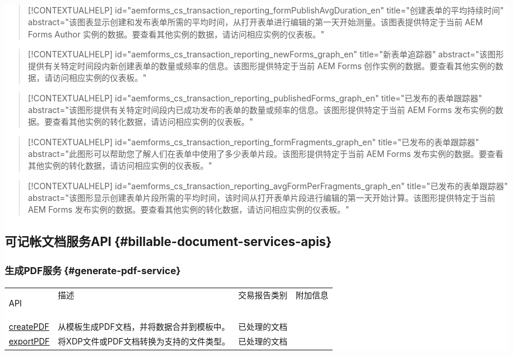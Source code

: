 >[!CONTEXTUALHELP]
>id="aemforms_cs_transaction_reporting_formPublishAvgDuration_en"
>title="创建表单的平均持续时间"
>abstract="该图表显示创建和发布表单所需的平均时间，从打开表单进行编辑的第一天开始测量。该图表提供特定于当前 AEM Forms Author 实例的数据。要查看其他实例的数据，请访问相应实例的仪表板。"

>[!CONTEXTUALHELP]
>id="aemforms_cs_transaction_reporting_newForms_graph_en"
>title="新表单追踪器"
>abstract="该图形提供有关特定时间段内新创建表单的数量或频率的信息。该图形提供特定于当前 AEM Forms 创作实例的数据。要查看其他实例的数据，请访问相应实例的仪表板。"

>[!CONTEXTUALHELP]
>id="aemforms_cs_transaction_reporting_publishedForms_graph_en"
>title="已发布的表单跟踪器"
>abstract="该图形提供有关特定时间段内已成功发布的表单的数量或频率的信息。该图形提供特定于当前 AEM Forms 发布实例的数据。要查看其他实例的转化数据，请访问相应实例的仪表板。"

>[!CONTEXTUALHELP]
>id="aemforms_cs_transaction_reporting_formFragments_graph_en"
>title="已发布的表单跟踪器"
>abstract="此图形可以帮助您了解人们在表单中使用了多少表单片段。该图形提供特定于当前 AEM Forms 发布实例的数据。要查看其他实例的转化数据，请访问相应实例的仪表板。"

>[!CONTEXTUALHELP]
>id="aemforms_cs_transaction_reporting_avgFormPerFragments_graph_en"
>title="已发布的表单跟踪器"
>abstract="该图形显示创建表单片段所需的平均时间，该时间从打开表单片段进行编辑的第一天开始计算。该图形提供特定于当前 AEM Forms 发布实例的数据。要查看其他实例的转化数据，请访问相应实例的仪表板。"









## 可记帐文档服务API {#billable-document-services-apis}

### 生成PDF服务 {#generate-pdf-service}

<table>
 <tbody>
  <tr>
   <td><p>API</p> </td>
   <td>描述</td>
   <td>交易报告类别</td>
   <td>附加信息</td>
  </tr>
  <tr>
   <td><a href="https://developer.adobe.com/experience-manager-forms-cloud-service-developer-reference/references/output-sync/#section/Before-you-start" target="_blank">createPDF</a></td>
   <td>从模板生成PDF文档，并将数据合并到模板中。</td>
   <td>已处理的文档</td>
   <td> </td>
  </tr>
  <tr>
   <td><a href="https://developer.adobe.com/experience-manager-forms-cloud-service-developer-reference/references/output-sync/#tag/Communications-Services/paths/~1adobe~1forms~1doc~1v1~1generatePrintedOutput/post" target="_blank">exportPDF</a></td>
   <td>将XDP文件或PDF文档转换为支持的文件类型。</td>
   <td>已处理的文档</td>
   <td> </td>
  </tr>
  